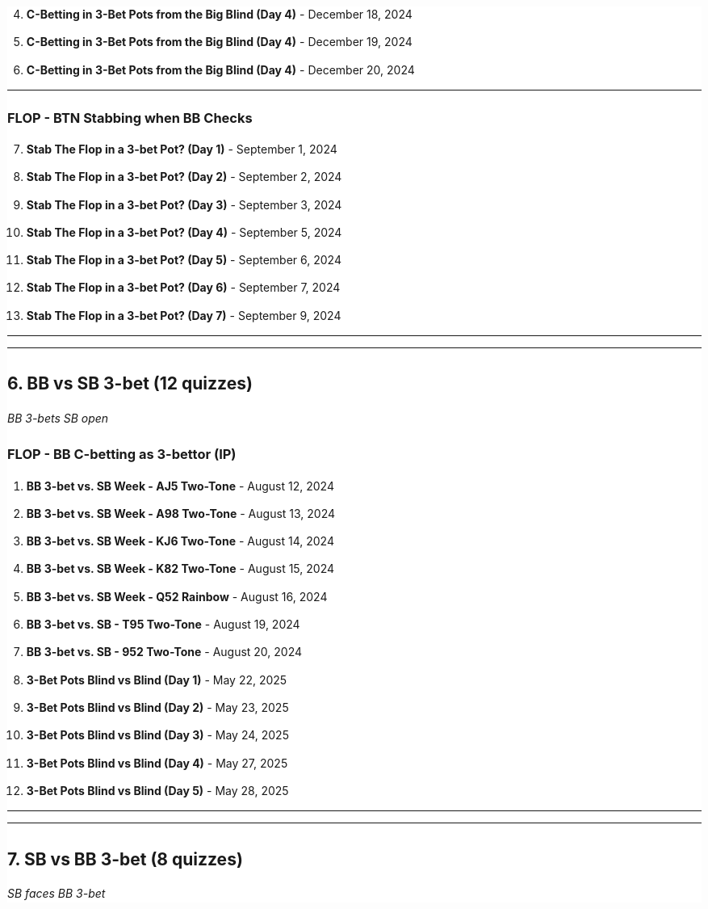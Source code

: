 4. **C-Betting in 3-Bet Pots from the Big Blind (Day 4)** - December 18, 2024

5. **C-Betting in 3-Bet Pots from the Big Blind (Day 4)** - December 19, 2024

6. **C-Betting in 3-Bet Pots from the Big Blind (Day 4)** - December 20, 2024

---

### **FLOP - BTN Stabbing when BB Checks**

7. **Stab The Flop in a 3-bet Pot? (Day 1)** - September 1, 2024

8. **Stab The Flop in a 3-bet Pot? (Day 2)** - September 2, 2024

9. **Stab The Flop in a 3-bet Pot? (Day 3)** - September 3, 2024

10. **Stab The Flop in a 3-bet Pot? (Day 4)** - September 5, 2024

11. **Stab The Flop in a 3-bet Pot? (Day 5)** - September 6, 2024

12. **Stab The Flop in a 3-bet Pot? (Day 6)** - September 7, 2024

13. **Stab The Flop in a 3-bet Pot? (Day 7)** - September 9, 2024

---
---

## **6. BB vs SB 3-bet (12 quizzes)**
*BB 3-bets SB open*

### **FLOP - BB C-betting as 3-bettor (IP)**

1. **BB 3-bet vs. SB Week - AJ5 Two-Tone** - August 12, 2024

2. **BB 3-bet vs. SB Week - A98 Two-Tone** - August 13, 2024

3. **BB 3-bet vs. SB Week - KJ6 Two-Tone** - August 14, 2024

4. **BB 3-bet vs. SB Week - K82 Two-Tone** - August 15, 2024

5. **BB 3-bet vs. SB Week - Q52 Rainbow** - August 16, 2024

6. **BB 3-bet vs. SB - T95 Two-Tone** - August 19, 2024

7. **BB 3-bet vs. SB - 952 Two-Tone** - August 20, 2024

8. **3-Bet Pots Blind vs Blind (Day 1)** - May 22, 2025

9. **3-Bet Pots Blind vs Blind (Day 2)** - May 23, 2025

10. **3-Bet Pots Blind vs Blind (Day 3)** - May 24, 2025

11. **3-Bet Pots Blind vs Blind (Day 4)** - May 27, 2025

12. **3-Bet Pots Blind vs Blind (Day 5)** - May 28, 2025

---
---

## **7. SB vs BB 3-bet (8 quizzes)**
*SB faces BB 3-bet*
